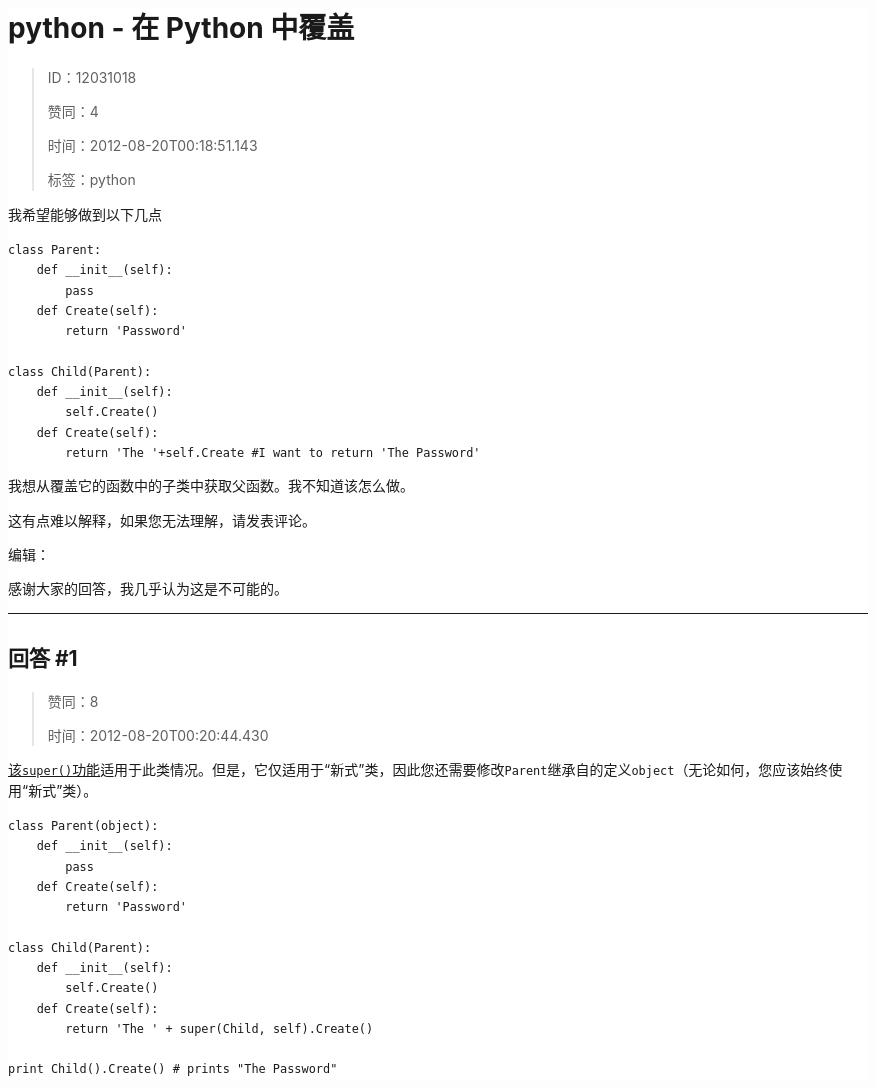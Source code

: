 # python - 在 Python 中覆盖

> ID：12031018
> 
> 赞同：4
> 
> 时间：2012-08-20T00:18:51.143
> 
> 标签：python

我希望能够做到以下几点

```
class Parent:
    def __init__(self):
        pass
    def Create(self):
        return 'Password'

class Child(Parent):
    def __init__(self):
        self.Create()
    def Create(self):
        return 'The '+self.Create #I want to return 'The Password' 
```

我想从覆盖它的函数中的子类中获取父函数。我不知道该怎么做。

这有点难以解释，如果您无法理解，请发表评论。

编辑：

感谢大家的回答，我几乎认为这是不可能的。

* * *

## 回答 #1

> 赞同：8
> 
> 时间：2012-08-20T00:20:44.430

[该`super()`功能](http://docs.python.org/library/functions.html#super)适用​​于此类情况。但是，它仅适用于“新式”类，因此您还需要修改`Parent`继承自的定义`object`（无论如何，您应该始终使用“新式”类）。

```
class Parent(object):
    def __init__(self):
        pass
    def Create(self):
        return 'Password'

class Child(Parent):
    def __init__(self):
        self.Create()
    def Create(self):
        return 'The ' + super(Child, self).Create()

print Child().Create() # prints "The Password" 
```
